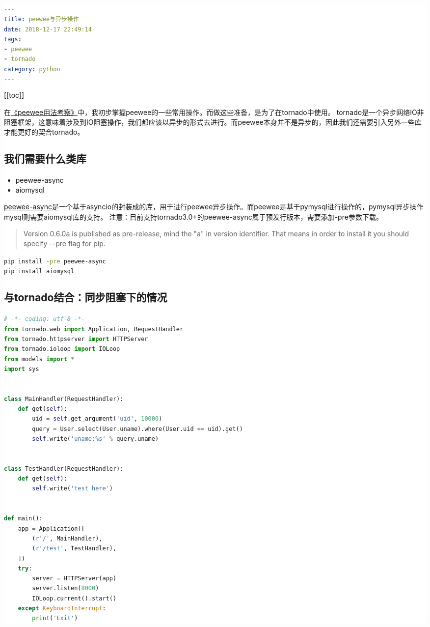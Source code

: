 ```yaml
---
title: peewee与异步操作
date: 2018-12-17 22:49:14
tags:
- peewee
- tornado
category: python
---
```


[[toc]]

在[《peewee用法考察》](https://www.yuchanns.xyz/posts/2018/12/12/usage-of-peewee.html)中，我初步掌握peewee的一些常用操作。而做这些准备，是为了在tornado中使用。
tornado是一个异步网络IO非阻塞框架，这意味着涉及到IO阻塞操作，我们都应该以异步的形式去进行。而peewee本身并不是异步的，因此我们还需要引入另外一些库才能更好的契合tornado。

## 我们需要什么类库
* peewee-async
* aiomysql

[peewee-async](https://github.com/05bit/peewee-async)是一个基于asyncio的封装成的库，用于进行peewee异步操作。而peewee是基于pymysql进行操作的，pymysql异步操作mysql则需要aiomysql库的支持。
注意：目前支持tornado3.0+的peewee-async属于预发行版本，需要添加-pre参数下载。
> Version 0.6.0a is published as pre-release, mind the "a" in version identifier. That means in order to install it you should specify --pre flag for pip.

```sh
pip install -pre peewee-async
pip install aiomysql
```
## 与tornado结合：同步阻塞下的情况
```python
# -*- coding: utf-8 -*-
from tornado.web import Application, RequestHandler
from tornado.httpserver import HTTPServer
from tornado.ioloop import IOLoop
from models import *
import sys


class MainHandler(RequestHandler):
    def get(self):
        uid = self.get_argument('uid', 10000)
        query = User.select(User.uname).where(User.uid == uid).get()
        self.write('uname:%s' % query.uname)


class TestHandler(RequestHandler):
    def get(self):
        self.write('test here')


def main():
    app = Application([
        (r'/', MainHandler),
        (r'/test', TestHandler),
    ])
    try:
        server = HTTPServer(app)
        server.listen(8000)
        IOLoop.current().start()
    except KeyboardInterrupt:
        print('Exit')
```